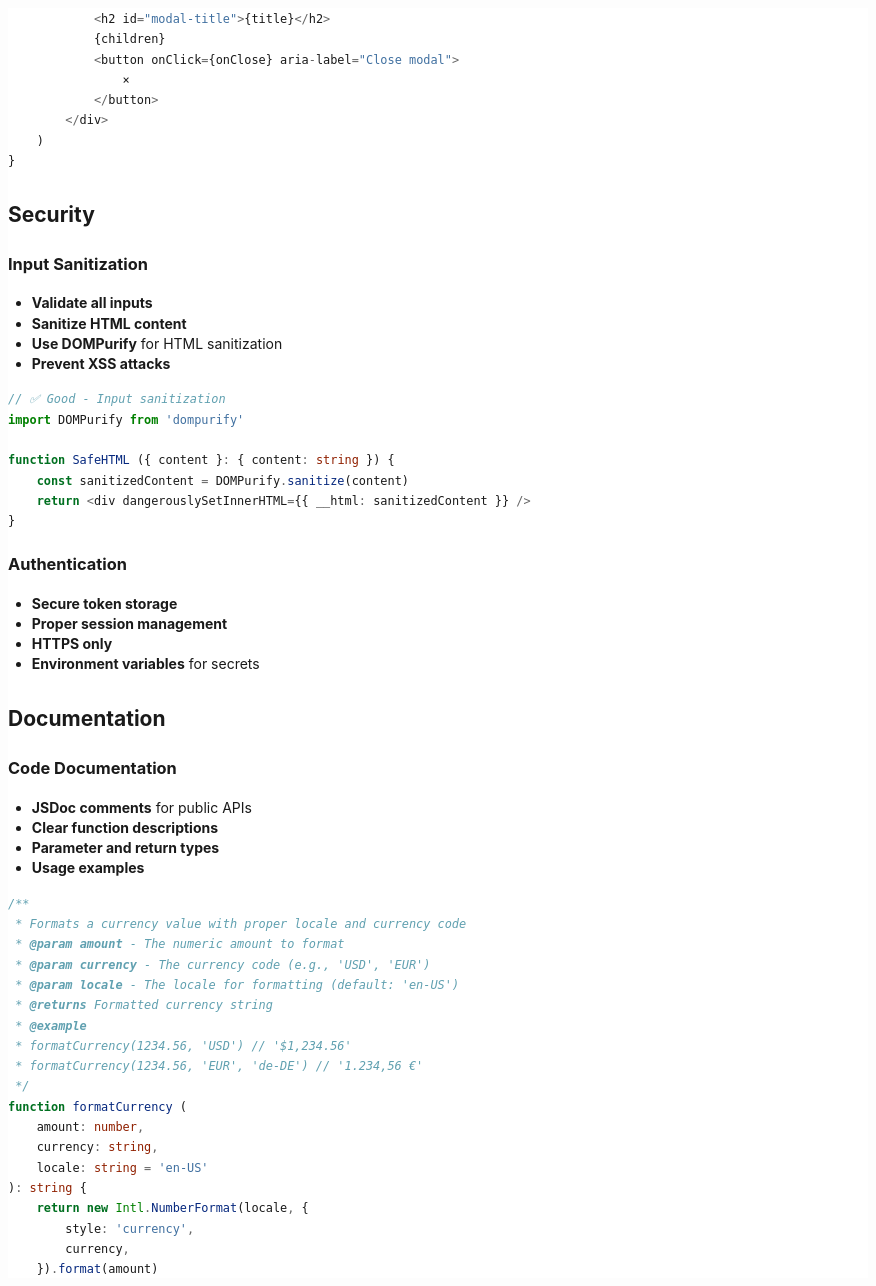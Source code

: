 ```typescript
			<h2 id="modal-title">{title}</h2>
			{children}
			<button onClick={onClose} aria-label="Close modal">
				×
			</button>
		</div>
	)
}
```

## Security

### Input Sanitization
- **Validate all inputs**
- **Sanitize HTML content**
- **Use DOMPurify** for HTML sanitization
- **Prevent XSS attacks**

```typescript
// ✅ Good - Input sanitization
import DOMPurify from 'dompurify'

function SafeHTML ({ content }: { content: string }) {
	const sanitizedContent = DOMPurify.sanitize(content)
	return <div dangerouslySetInnerHTML={{ __html: sanitizedContent }} />
}
```

### Authentication
- **Secure token storage**
- **Proper session management**
- **HTTPS only**
- **Environment variables** for secrets

## Documentation

### Code Documentation
- **JSDoc comments** for public APIs
- **Clear function descriptions**
- **Parameter and return types**
- **Usage examples**

```typescript
/**
 * Formats a currency value with proper locale and currency code
 * @param amount - The numeric amount to format
 * @param currency - The currency code (e.g., 'USD', 'EUR')
 * @param locale - The locale for formatting (default: 'en-US')
 * @returns Formatted currency string
 * @example
 * formatCurrency(1234.56, 'USD') // '$1,234.56'
 * formatCurrency(1234.56, 'EUR', 'de-DE') // '1.234,56 €'
 */
function formatCurrency (
	amount: number,
	currency: string,
	locale: string = 'en-US'
): string {
	return new Intl.NumberFormat(locale, {
		style: 'currency',
		currency,
	}).format(amount)
```